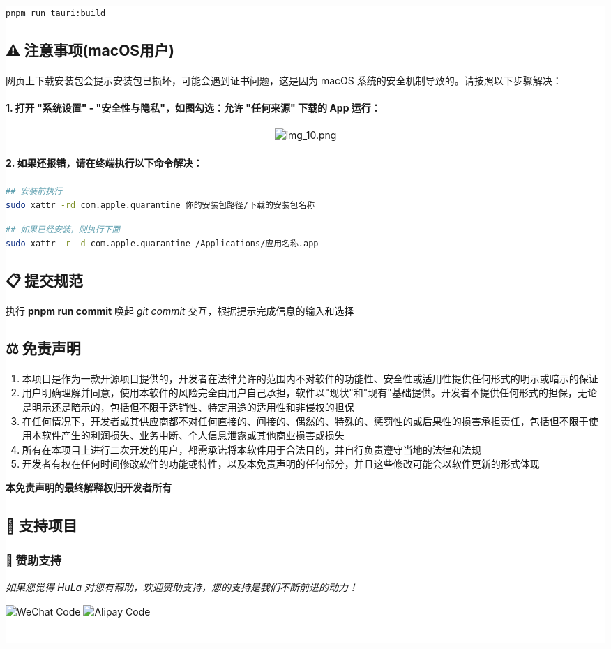 ```bash
pnpm run tauri:build
```

## ⚠️ 注意事项(macOS用户)

网页上下载安装包会提示安装包已损坏，可能会遇到证书问题，这是因为 macOS 系统的安全机制导致的。请按照以下步骤解决：

#### 1. 打开 "系统设置" - "安全性与隐私"，如图勾选：允许 "任何来源" 下载的 App 运行：

<div align="center">
  <img src="preview/img_10.png" alt="img_10.png" />
</div>

#### 2. 如果还报错，请在终端执行以下命令解决：

```bash
## 安装前执行
sudo xattr -rd com.apple.quarantine 你的安装包路径/下载的安装包名称
```
```bash
## 如果已经安装，则执行下面
sudo xattr -r -d com.apple.quarantine /Applications/应用名称.app
```

## 📋 提交规范

执行 **pnpm run commit** 唤起 _git commit_ 交互，根据提示完成信息的输入和选择

## ⚖️ 免责声明

1. 本项目是作为一款开源项目提供的，开发者在法律允许的范围内不对软件的功能性、安全性或适用性提供任何形式的明示或暗示的保证
2. 用户明确理解并同意，使用本软件的风险完全由用户自己承担，软件以"现状"和"现有"基础提供。开发者不提供任何形式的担保，无论是明示还是暗示的，包括但不限于适销性、特定用途的适用性和非侵权的担保
3. 在任何情况下，开发者或其供应商都不对任何直接的、间接的、偶然的、特殊的、惩罚性的或后果性的损害承担责任，包括但不限于使用本软件产生的利润损失、业务中断、个人信息泄露或其他商业损害或损失
4. 所有在本项目上进行二次开发的用户，都需承诺将本软件用于合法目的，并自行负责遵守当地的法律和法规
5. 开发者有权在任何时间修改软件的功能或特性，以及本免责声明的任何部分，并且这些修改可能会以软件更新的形式体现

**本免责声明的最终解释权归开发者所有**

## 🎁 支持项目

<h3>💝 赞助支持</h3>
<p><em>如果您觉得 HuLa 对您有帮助，欢迎赞助支持，您的支持是我们不断前进的动力！</em></p>

<div>
 <img src="preview/zs.jpg" height="240" alt="WeChat Code">
  <img src="preview/zfb.png" height="240" alt="Alipay Code">
</div>

<br>

---
